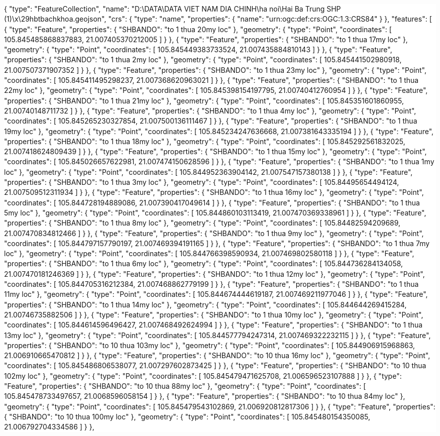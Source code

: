 {
"type": "FeatureCollection",
"name": "D:\\DATA\\DATA VIET NAM DIA CHINH\\ha noi\\Hai Ba Trung SHP (1)\\x\\29hbtbachkhoa.geojson",
"crs": { "type": "name", "properties": { "name": "urn:ogc:def:crs:OGC:1.3:CRS84" } },
"features": [
{ "type": "Feature", "properties": { "SHBANDO": "to 1 thua 20my loc" }, "geometry": { "type": "Point", "coordinates": [ 105.845485868837883, 21.007405370212005 ] } },
{ "type": "Feature", "properties": { "SHBANDO": "to 1 thua 17my loc" }, "geometry": { "type": "Point", "coordinates": [ 105.845449383733524, 21.007435884810143 ] } },
{ "type": "Feature", "properties": { "SHBANDO": "to 1 thua 2my loc" }, "geometry": { "type": "Point", "coordinates": [ 105.845441502980918, 21.007507371907352 ] } },
{ "type": "Feature", "properties": { "SHBANDO": "to 1 thua 23my loc" }, "geometry": { "type": "Point", "coordinates": [ 105.845411495298237, 21.007368620963021 ] } },
{ "type": "Feature", "properties": { "SHBANDO": "to 1 thua 22my loc" }, "geometry": { "type": "Point", "coordinates": [ 105.845398154197795, 21.00740412760954 ] } },
{ "type": "Feature", "properties": { "SHBANDO": "to 1 thua 21my loc" }, "geometry": { "type": "Point", "coordinates": [ 105.845351601860955, 21.00740148711732 ] } },
{ "type": "Feature", "properties": { "SHBANDO": "to 1 thua 4my loc" }, "geometry": { "type": "Point", "coordinates": [ 105.845265230327854, 21.007500136111467 ] } },
{ "type": "Feature", "properties": { "SHBANDO": "to 1 thua 19my loc" }, "geometry": { "type": "Point", "coordinates": [ 105.845234247636668, 21.007381643335194 ] } },
{ "type": "Feature", "properties": { "SHBANDO": "to 1 thua 18my loc" }, "geometry": { "type": "Point", "coordinates": [ 105.845292561832025, 21.007418624809439 ] } },
{ "type": "Feature", "properties": { "SHBANDO": "to 1 thua 15my loc" }, "geometry": { "type": "Point", "coordinates": [ 105.845026657622981, 21.007474150628596 ] } },
{ "type": "Feature", "properties": { "SHBANDO": "to 1 thua 1my loc" }, "geometry": { "type": "Point", "coordinates": [ 105.844952363904142, 21.007547157380138 ] } },
{ "type": "Feature", "properties": { "SHBANDO": "to 1 thua 3my loc" }, "geometry": { "type": "Point", "coordinates": [ 105.84495654494124, 21.007509512311934 ] } },
{ "type": "Feature", "properties": { "SHBANDO": "to 1 thua 16my loc" }, "geometry": { "type": "Point", "coordinates": [ 105.844728194889086, 21.007390417049614 ] } },
{ "type": "Feature", "properties": { "SHBANDO": "to 1 thua 5my loc" }, "geometry": { "type": "Point", "coordinates": [ 105.844860103113419, 21.007470369338961 ] } },
{ "type": "Feature", "properties": { "SHBANDO": "to 1 thua 8my loc" }, "geometry": { "type": "Point", "coordinates": [ 105.84482594209689, 21.007470834812466 ] } },
{ "type": "Feature", "properties": { "SHBANDO": "to 1 thua 9my loc" }, "geometry": { "type": "Point", "coordinates": [ 105.844797157790197, 21.007469394191165 ] } },
{ "type": "Feature", "properties": { "SHBANDO": "to 1 thua 7my loc" }, "geometry": { "type": "Point", "coordinates": [ 105.844766398590934, 21.007469802580118 ] } },
{ "type": "Feature", "properties": { "SHBANDO": "to 1 thua 6my loc" }, "geometry": { "type": "Point", "coordinates": [ 105.844736284134058, 21.007470181246369 ] } },
{ "type": "Feature", "properties": { "SHBANDO": "to 1 thua 12my loc" }, "geometry": { "type": "Point", "coordinates": [ 105.844705316212384, 21.007468862779199 ] } },
{ "type": "Feature", "properties": { "SHBANDO": "to 1 thua 11my loc" }, "geometry": { "type": "Point", "coordinates": [ 105.844674444619187, 21.007469211977046 ] } },
{ "type": "Feature", "properties": { "SHBANDO": "to 1 thua 14my loc" }, "geometry": { "type": "Point", "coordinates": [ 105.844644269415284, 21.00746735882506 ] } },
{ "type": "Feature", "properties": { "SHBANDO": "to 1 thua 10my loc" }, "geometry": { "type": "Point", "coordinates": [ 105.844614596496427, 21.007468492624994 ] } },
{ "type": "Feature", "properties": { "SHBANDO": "to 1 thua 13my loc" }, "geometry": { "type": "Point", "coordinates": [ 105.844577794247314, 21.007469322232115 ] } },
{ "type": "Feature", "properties": { "SHBANDO": "to 10 thua 103my loc" }, "geometry": { "type": "Point", "coordinates": [ 105.844906915968863, 21.006910665470812 ] } },
{ "type": "Feature", "properties": { "SHBANDO": "to 10 thua 16my loc" }, "geometry": { "type": "Point", "coordinates": [ 105.845486806538077, 21.007297602873425 ] } },
{ "type": "Feature", "properties": { "SHBANDO": "to 10 thua 102my loc" }, "geometry": { "type": "Point", "coordinates": [ 105.845479471625708, 21.006596523107888 ] } },
{ "type": "Feature", "properties": { "SHBANDO": "to 10 thua 88my loc" }, "geometry": { "type": "Point", "coordinates": [ 105.845478733497657, 21.0068596058154 ] } },
{ "type": "Feature", "properties": { "SHBANDO": "to 10 thua 84my loc" }, "geometry": { "type": "Point", "coordinates": [ 105.845479543102869, 21.006920812817306 ] } },
{ "type": "Feature", "properties": { "SHBANDO": "to 10 thua 100my loc" }, "geometry": { "type": "Point", "coordinates": [ 105.845480154350085, 21.006792704334586 ] } },